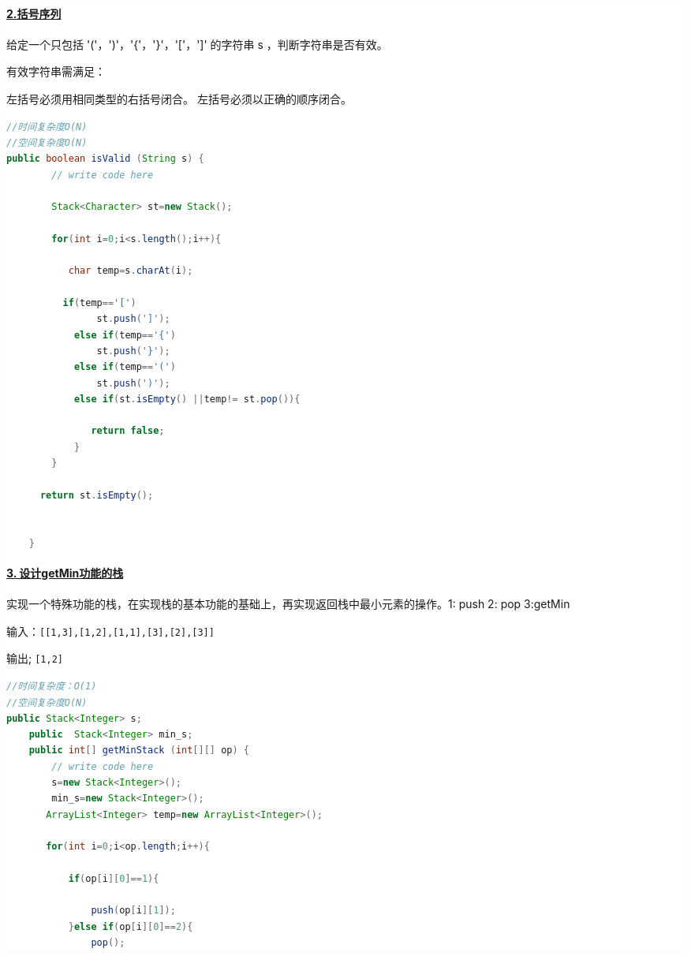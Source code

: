 #### [2.括号序列](https://leetcode-cn.com/problems/valid-parentheses/)

给定一个只包括 '('，')'，'{'，'}'，'['，']' 的字符串 s ，判断字符串是否有效。

有效字符串需满足：

左括号必须用相同类型的右括号闭合。
左括号必须以正确的顺序闭合。

```java
//时间复杂度O(N)
//空间复杂度O(N)
public boolean isValid (String s) {
        // write code here
        
        Stack<Character> st=new Stack();
       
        for(int i=0;i<s.length();i++){
            
           char temp=s.charAt(i);
         
          if(temp=='[') 
                st.push(']');
            else if(temp=='{') 
                st.push('}');
            else if(temp=='(')
                st.push(')');
            else if(st.isEmpty() ||temp!= st.pop()){
                
               return false;
            }
        }
        
      return st.isEmpty();
       
        
    }
```

#### [3. 设计getMin功能的栈](https://leetcode-cn.com/problems/min-stack/)

实现一个特殊功能的栈，在实现栈的基本功能的基础上，再实现返回栈中最小元素的操作。1: push   2: pop  3:getMin

输入：`[[1,3],[1,2],[1,1],[3],[2],[3]]  `   

输出; `[1,2]`

```java
//时间复杂度：O(1)
//空间复杂度O(N)
public Stack<Integer> s;
    public  Stack<Integer> min_s;
    public int[] getMinStack (int[][] op) {
        // write code here
        s=new Stack<Integer>();
        min_s=new Stack<Integer>();
       ArrayList<Integer> temp=new ArrayList<Integer>();
        
       for(int i=0;i<op.length;i++){
           
           if(op[i][0]==1){
               
               push(op[i][1]);
           }else if(op[i][0]==2){
               pop();
```